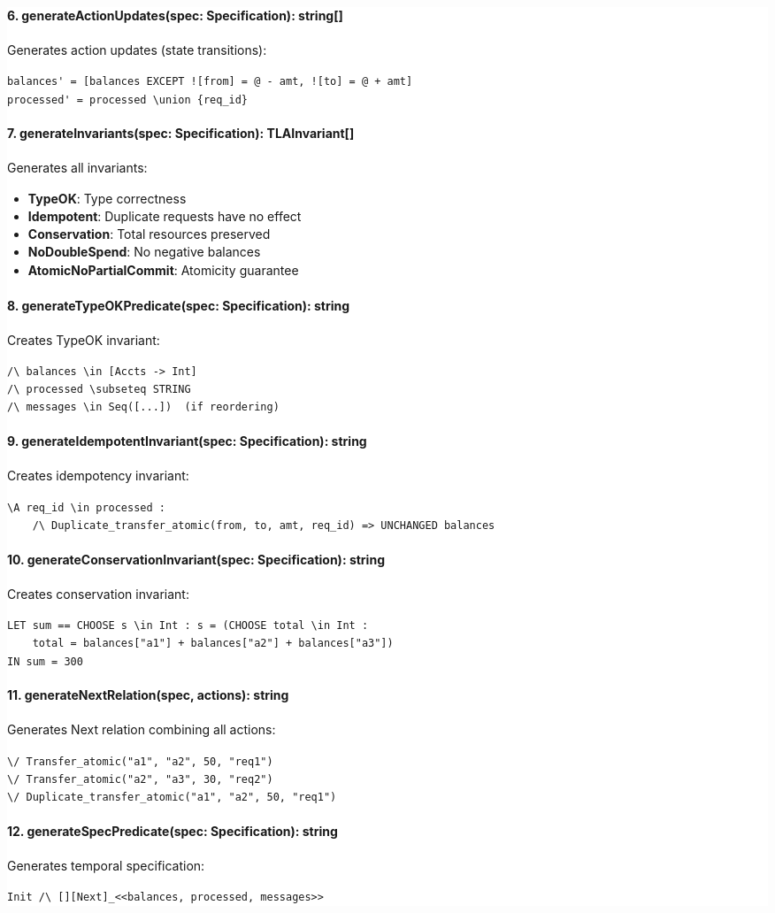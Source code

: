 #### 6. **generateActionUpdates(spec: Specification): string[]**
Generates action updates (state transitions):
```tla
balances' = [balances EXCEPT ![from] = @ - amt, ![to] = @ + amt]
processed' = processed \union {req_id}
```

#### 7. **generateInvariants(spec: Specification): TLAInvariant[]**
Generates all invariants:
- **TypeOK**: Type correctness
- **Idempotent**: Duplicate requests have no effect
- **Conservation**: Total resources preserved
- **NoDoubleSpend**: No negative balances
- **AtomicNoPartialCommit**: Atomicity guarantee

#### 8. **generateTypeOKPredicate(spec: Specification): string**
Creates TypeOK invariant:
```tla
/\ balances \in [Accts -> Int]
/\ processed \subseteq STRING
/\ messages \in Seq([...])  (if reordering)
```

#### 9. **generateIdempotentInvariant(spec: Specification): string**
Creates idempotency invariant:
```tla
\A req_id \in processed :
    /\ Duplicate_transfer_atomic(from, to, amt, req_id) => UNCHANGED balances
```

#### 10. **generateConservationInvariant(spec: Specification): string**
Creates conservation invariant:
```tla
LET sum == CHOOSE s \in Int : s = (CHOOSE total \in Int :
    total = balances["a1"] + balances["a2"] + balances["a3"])
IN sum = 300
```

#### 11. **generateNextRelation(spec, actions): string**
Generates Next relation combining all actions:
```tla
\/ Transfer_atomic("a1", "a2", 50, "req1")
\/ Transfer_atomic("a2", "a3", 30, "req2")
\/ Duplicate_transfer_atomic("a1", "a2", 50, "req1")
```

#### 12. **generateSpecPredicate(spec: Specification): string**
Generates temporal specification:
```tla
Init /\ [][Next]_<<balances, processed, messages>>
```
